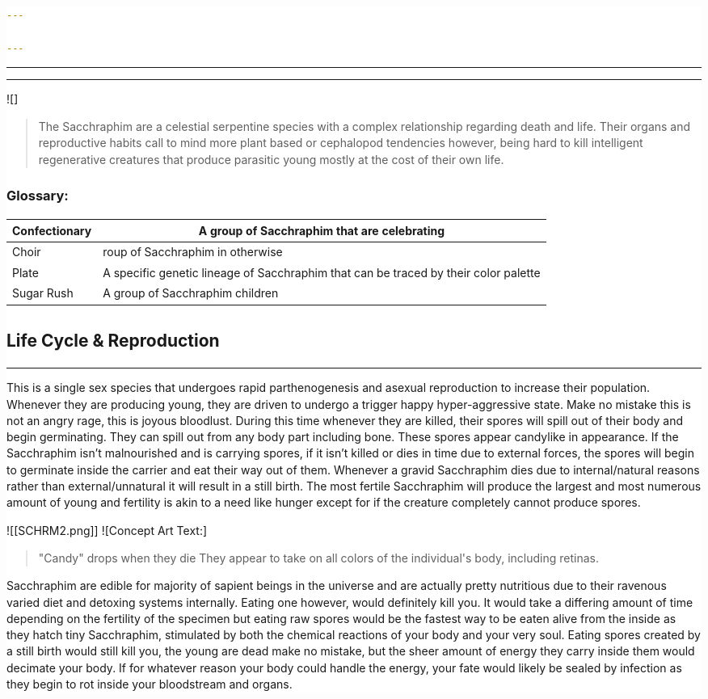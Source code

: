 ```yaml
---

---
```

________
___________
![]
> The Sacchraphim are a celestial serpentine species with a complex relationship regarding death and life. Their organs and reproductive habits call to mind more plant based or cephalopod tendencies however, being hard to kill intelligent regenerative creatures that produce parasitic young mostly at the cost of their own life.

### Glossary:

| Confectionary | A group of Sacchraphim that are celebrating                                         |
| ------------- | ----------------------------------------------------------------------------------- |
| Choir         | roup of Sacchraphim in otherwise                                                    |
| Plate         | A specific genetic lineage of Sacchraphim that can be traced by their color palette |
| Sugar Rush    | A group of Sacchraphim children                                                     |

## Life Cycle & Reproduction
______

This is a single sex species that undergoes rapid parthenogenesis and asexual reproduction to increase their population. Whenever they are producing young, they are driven to undergo a trigger happy hyper-aggressive state. Make no mistake this is not an angry rage, this is joyous bloodlust. During this time whenever they are killed, their spores will spill out of their body and begin germinating. They can spill out from any body part including bone. These spores appear candylike in appearance. If the Sacchraphim isn’t malnourished and is carrying spores, if it isn’t killed or dies in time due to external forces, the spores will begin to germinate inside the carrier and eat their way out of them. Whenever a gravid Sacchraphim dies due to internal/natural reasons rather than external/unnatural it will result in a still birth. The most fertile Sacchraphim will produce the largest and most numerous amount of young and fertility is akin to a need like hunger except for if the creature completely cannot produce spores. 

![[SCHRM2.png]]
![Concept Art Text:]
> "Candy" drops when they die
> They appear to take on all colors of the individual's body, including retinas.

Sacchraphim are edible for majority of sapient beings in the universe and are actually pretty nutritious due to their ravenous varied diet and detoxing systems internally. Eating one however, would definitely kill you. It would take a differing amount of time depending on the fertility of the specimen but eating raw spores would be the fastest way to be eaten alive from the inside as they hatch tiny Sacchraphim, stimulated by both the chemical reactions of your body and your very soul. Eating spores created by a still birth would still kill you, the young are dead make no mistake, but the sheer amount of energy they carry inside them would decimate your body. If for whatever reason your body could handle the energy, your fate would likely be sealed by infection as they begin to rot inside your bloodstream and organs. 

